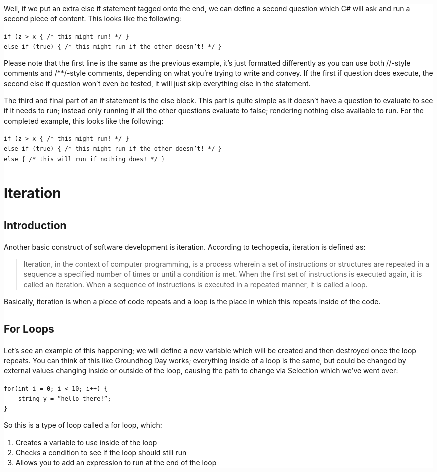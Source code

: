 Well, if we put an extra else if statement tagged onto the end, we can define a second question which C# will ask and run a second piece of content. This looks like the following:

```
if (z > x { /* this might run! */ }
else if (true) { /* this might run if the other doesn’t! */ }
```

Please note that the first line is the same as the previous example, it’s just formatted differently as you can use both //-style comments and /**/-style comments, depending on what you’re trying to write and convey. If the first if question does execute, the second else if question won’t even be tested, it will just skip everything else in the statement.

The third and final part of an if statement is the else block. This part is quite simple as it doesn’t have a question to evaluate to see if it needs to run; instead only running if all the other questions evaluate to false; rendering nothing else available to run. For the completed example, this looks like the following:

```
if (z > x { /* this might run! */ }
else if (true) { /* this might run if the other doesn’t! */ }
else { /* this will run if nothing does! */ }
```

# Iteration

## Introduction

Another basic construct of software development is iteration. According to techopedia, iteration is defined as:

> Iteration, in the context of computer programming, is a process wherein a set of instructions or structures are repeated in a sequence a specified number of times or until a condition is met. When the first set of instructions is executed again, it is called an iteration. When a sequence of instructions is executed in a repeated manner, it is called a loop.

Basically, iteration is when a piece of code repeats and a loop is the place in which this repeats inside of the code.

## For Loops

Let’s see an example of this happening; we will define a new variable which will be created and then destroyed once the loop repeats. You can think of this like Groundhog Day works; everything inside of a loop is the same, but could be changed by external values changing inside or outside of the loop, causing the path to change via Selection which we’ve went over:

```
for(int i = 0; i < 10; i++) {
    string y = “hello there!”;
}
```

So this is a type of loop called a for loop, which:

1. Creates a variable to use inside of the loop
2. Checks a condition to see if the loop should still run
3. Allows you to add an expression to run at the end of the loop
